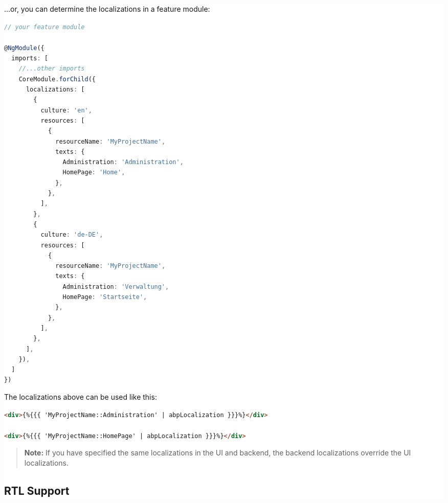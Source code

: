 ...or, you can determine the localizations in a feature module:

```ts
// your feature module

@NgModule({
  imports: [
    //...other imports
    CoreModule.forChild({
      localizations: [
        {
          culture: 'en',
          resources: [
            {
              resourceName: 'MyProjectName',
              texts: {
                Administration: 'Administration',
                HomePage: 'Home',
              },
            },
          ],
        },
        {
          culture: 'de-DE',
          resources: [
            {
              resourceName: 'MyProjectName',
              texts: {
                Administration: 'Verwaltung',
                HomePage: 'Startseite',
              },
            },
          ],
        },
      ],
    }),
  ]
})
```

The localizations above can be used like this:

```html
<div>{%{{{ 'MyProjectName::Administration' | abpLocalization }}}%}</div>

<div>{%{{{ 'MyProjectName::HomePage' | abpLocalization }}}%}</div>
```

> **Note:** If you have specified the same localizations in the UI and backend, the backend localizations override the UI localizations.

## RTL Support
